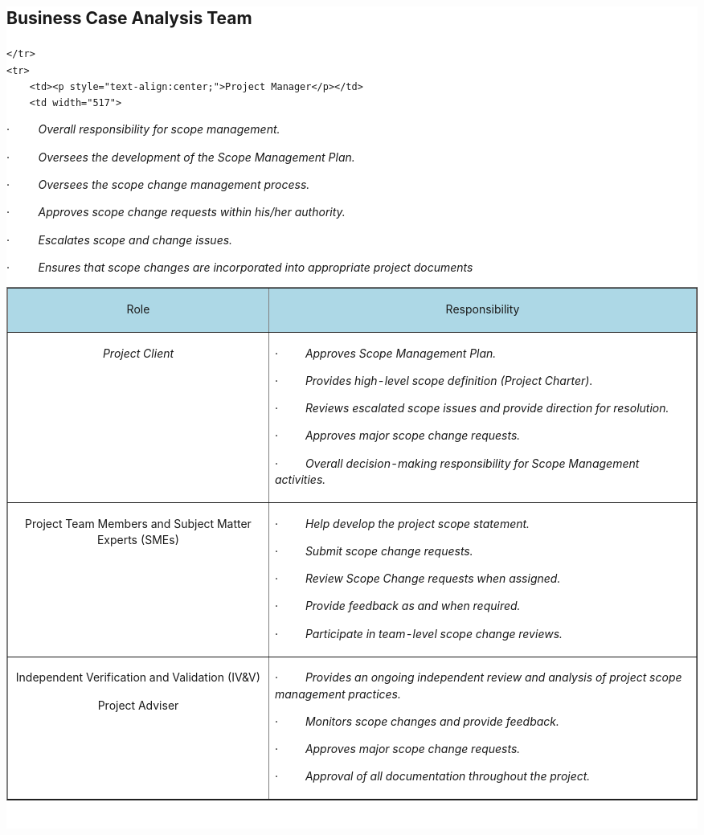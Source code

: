 <h2>Business Case Analysis Team</h2>

<table border="1" width="70%" align="center">
	<tr>
		<td bgcolor="lightblue"><p style="text-align:center;">Role</p></td>
		<td bgcolor="lightblue"><p style="text-align:center;">Responsibility</p></td>
	</tr>
	<tr>
		<td><p style="text-align:center;"><em>Project Client</em></p></td>
		<td width="517">
<p>·         <em>Approves Scope Management Plan. </em></p>
<p>·         <em>Provides high-level scope definition (Project Charter).</em></p>
<p>·         <em>Reviews escalated scope issues and provide direction for resolution.</em></p>
<p>·         <em>Approves major scope change requests.</em></p>
<p>·         <em>Overall decision-making responsibility for Scope Management activities.</em></p>
</td>

	</tr>
	<tr>
		<td><p style="text-align:center;">Project Manager</p></td>
		<td width="517">
<p>·         <em>Overall responsibility for scope management. </em></p>
<p>·         <em>Oversees the development of the Scope Management Plan.</em></p>
<p>·         <em>Oversees the scope change management process.</em></p>
<p>·         <em>Approves scope change requests within his/her authority.</em></p>
<p>·         <em>Escalates scope and change issues.</em></p>
<p>·         <em>Ensures that scope changes are incorporated into appropriate project documents</em></p>
</td>
	</tr>
	<tr>
		<td><p style="text-align:center;">Project Team Members and Subject Matter Experts (SMEs)</p></td>
		<td width="517">
<p>·         <em>Help develop the project scope statement.</em></p>
<p>·         <em>Submit scope change requests.</em></p>
<p>·         <em>Review Scope Change requests when assigned.</em></p>
<p>·         <em>Provide feedback as and when required.</em></p>
<p>·         <em>Participate in team-level scope change reviews.</em></p>
</td>
	</tr>
	<tr>
		<td><p style="text-align:center;">Independent Verification and Validation (IV&amp;V)</p>
<p style="text-align:center;">Project Adviser</p></td>
<td width="517">
<p>·         <em>Provides an ongoing independent review and analysis of project scope management practices.</em></p>
<p>·         <em>Monitors scope changes and provide feedback.</em></p>
<p>·         <em>Approves major scope change requests.</em></p>
<p>·         <em>Approval of all documentation throughout the project.</em></p>
</td>
	</tr>
</table>
<br />

